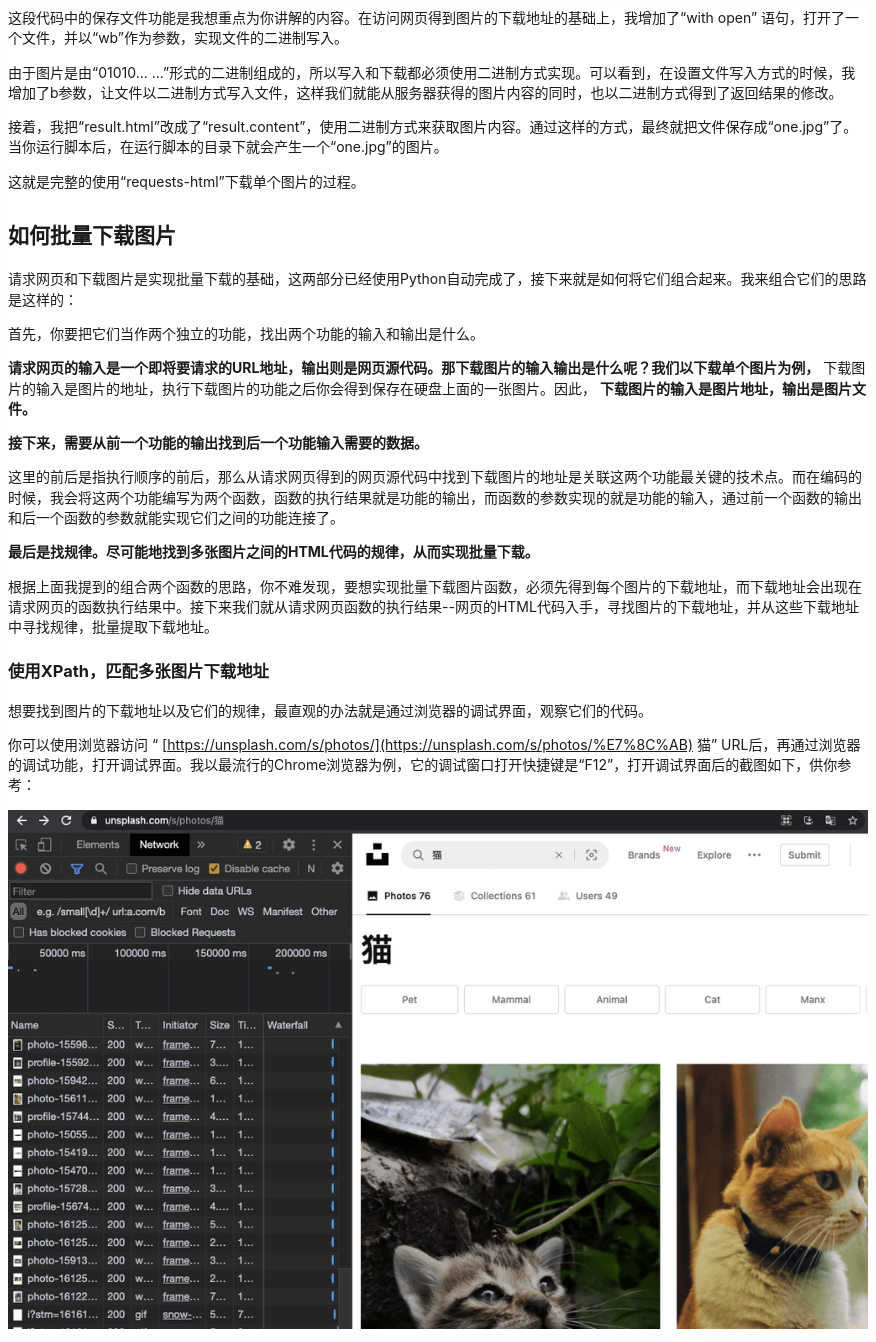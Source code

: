 这段代码中的保存文件功能是我想重点为你讲解的内容。在访问网页得到图片的下载地址的基础上，我增加了“with open” 语句，打开了一个文件，并以“wb”作为参数，实现文件的二进制写入。

由于图片是由“01010... ...”形式的二进制组成的，所以写入和下载都必须使用二进制方式实现。可以看到，在设置文件写入方式的时候，我增加了b参数，让文件以二进制方式写入文件，这样我们就能从服务器获得的图片内容的同时，也以二进制方式得到了返回结果的修改。

接着，我把“result.html”改成了“result.content”，使用二进制方式来获取图片内容。通过这样的方式，最终就把文件保存成“one.jpg”了。当你运行脚本后，在运行脚本的目录下就会产生一个“one.jpg”的图片。

这就是完整的使用“requests-html”下载单个图片的过程。

## 如何批量下载图片

请求网页和下载图片是实现批量下载的基础，这两部分已经使用Python自动完成了，接下来就是如何将它们组合起来。我来组合它们的思路是这样的：

首先，你要把它们当作两个独立的功能，找出两个功能的输入和输出是什么。

**请求网页的输入是一个即将要请求的URL地址，输出则是网页源代码。那下载图片的输入输出是什么呢？我们以下载单个图片为例，** 下载图片的输入是图片的地址，执行下载图片的功能之后你会得到保存在硬盘上面的一张图片。因此， **下载图片的输入是图片地址，输出是图片文件。**

**接下来，需要从前一个功能的输出找到后一个功能输入需要的数据。**

这里的前后是指执行顺序的前后，那么从请求网页得到的网页源代码中找到下载图片的地址是关联这两个功能最关键的技术点。而在编码的时候，我会将这两个功能编写为两个函数，函数的执行结果就是功能的输出，而函数的参数实现的就是功能的输入，通过前一个函数的输出和后一个函数的参数就能实现它们之间的功能连接了。

**最后是找规律。尽可能地找到多张图片之间的HTML代码的规律，从而实现批量下载。**

根据上面我提到的组合两个函数的思路，你不难发现，要想实现批量下载图片函数，必须先得到每个图片的下载地址，而下载地址会出现在请求网页的函数执行结果中。接下来我们就从请求网页函数的执行结果--网页的HTML代码入手，寻找图片的下载地址，并从这些下载地址中寻找规律，批量提取下载地址。

### 使用XPath，匹配多张图片下载地址

想要找到图片的下载地址以及它们的规律，最直观的办法就是通过浏览器的调试界面，观察它们的代码。

你可以使用浏览器访问 “ [https://unsplash.com/s/photos/](https://unsplash.com/s/photos/%E7%8C%AB) 猫” URL后，再通过浏览器的调试功能，打开调试界面。我以最流行的Chrome浏览器为例，它的调试窗口打开快捷键是“F12”，打开调试界面后的截图如下，供你参考：

![](images/354833/31757b9f98904fee2acae68ba3c58f53.png)
